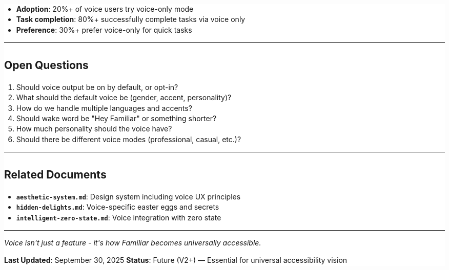 - **Adoption**: 20%+ of voice users try voice-only mode
- **Task completion**: 80%+ successfully complete tasks via voice only
- **Preference**: 30%+ prefer voice-only for quick tasks

---

## Open Questions

1. Should voice output be on by default, or opt-in?
2. What should the default voice be (gender, accent, personality)?
3. How do we handle multiple languages and accents?
4. Should wake word be "Hey Familiar" or something shorter?
5. How much personality should the voice have?
6. Should there be different voice modes (professional, casual, etc.)?

---

## Related Documents

- **`aesthetic-system.md`**: Design system including voice UX principles
- **`hidden-delights.md`**: Voice-specific easter eggs and secrets
- **`intelligent-zero-state.md`**: Voice integration with zero state

---

_Voice isn't just a feature - it's how Familiar becomes universally accessible._

**Last Updated**: September 30, 2025
**Status**: Future (V2+) — Essential for universal accessibility vision
